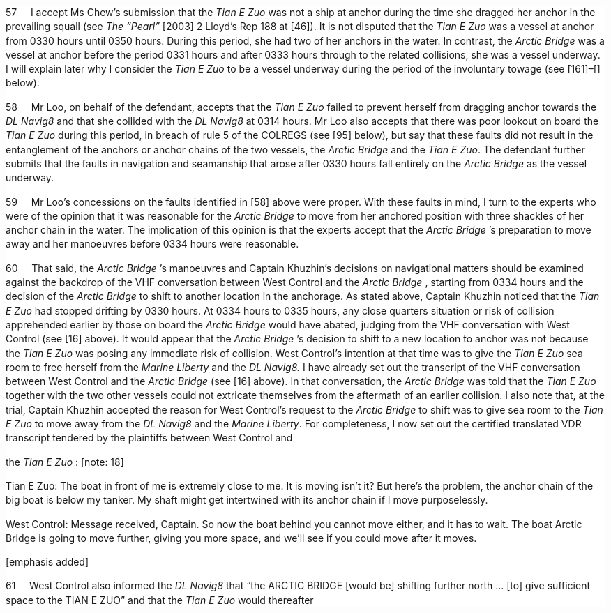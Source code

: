 57     I accept Ms Chew’s submission that the _Tian E Zuo_ was not a ship at anchor during the time she dragged her anchor in the prevailing squall (see _The “Pearl”_ [2003] 2 Lloyd’s Rep 188 at [46]). It is not disputed that the _Tian E Zuo_ was a vessel at anchor from 0330 hours until 0350 hours. During this period, she had two of her anchors in the water. In contrast, the _Arctic Bridge_ was a vessel at anchor before the period 0331 hours and after 0333 hours through to the related collisions, she was a vessel underway. I will explain later why I consider the _Tian E Zuo_ to be a vessel underway during the period of the involuntary towage (see [161]–[] below). 

58     Mr Loo, on behalf of the defendant, accepts that the _Tian E Zuo_ failed to prevent herself from dragging anchor towards the _DL Navig8_ and that she collided with the _DL Navig8_ at 0314 hours. Mr Loo also accepts that there was poor lookout on board the _Tian E Zuo_ during this period, in breach of rule 5 of the COLREGS (see [95] below), but say that these faults did not result in the entanglement of the anchors or anchor chains of the two vessels, the _Arctic Bridge_ and the _Tian E Zuo_. The defendant further submits that the faults in navigation and seamanship that arose after 0330 hours fall entirely on the _Arctic Bridge_ as the vessel underway. 

59     Mr Loo’s concessions on the faults identified in [58] above were proper. With these faults in mind, I turn to the experts who were of the opinion that it was reasonable for the _Arctic Bridge_ to move from her anchored position with three shackles of her anchor chain in the water. The implication of this opinion is that the experts accept that the _Arctic Bridge_ ’s preparation to move away and her manoeuvres before 0334 hours were reasonable. 

60     That said, the _Arctic Bridge_ ’s manoeuvres and Captain Khuzhin’s decisions on navigational matters should be examined against the backdrop of the VHF conversation between West Control and the _Arctic Bridge_ , starting from 0334 hours and the decision of the _Arctic Bridge_ to shift to another location in the anchorage. As stated above, Captain Khuzhin noticed that the _Tian E Zuo_ had stopped drifting by 0330 hours. At 0334 hours to 0335 hours, any close quarters situation or risk of collision apprehended earlier by those on board the _Arctic Bridge_ would have abated, judging from the VHF conversation with West Control (see [16] above). It would appear that the _Arctic Bridge_ ’s decision to shift to a new location to anchor was not because the _Tian E Zuo_ was posing any immediate risk of collision. West Control’s intention at that time was to give the _Tian E Zuo_ sea room to free herself from the _Marine Liberty_ and the _DL Navig8._ I have already set out the transcript of the VHF conversation between West Control and the _Arctic Bridge_ (see [16] above). In that conversation, the _Arctic Bridge_ was told that the _Tian E Zuo_ together with the two other vessels could not extricate themselves from the aftermath of an earlier collision. I also note that, at the trial, Captain Khuzhin accepted the reason for West Control’s request to the _Arctic Bridge_ to shift was to give sea room to the _Tian E Zuo_ to move away from the _DL Navig8_ and the _Marine Liberty_. For completeness, I now set out the certified translated VDR transcript tendered by the plaintiffs between West Control and 

the _Tian E Zuo_ : [note: 18] 


 Tian E Zuo: The boat in front of me is extremely close to me. It is moving isn’t it? But here’s the problem, the anchor chain of the big boat is below my tanker. My shaft might get intertwined with its anchor chain if I move purposelessly. 

 West Control: Message received, Captain. So now the boat behind you cannot move either, and it has to wait. The boat Arctic Bridge is going to move further, giving you more space, and we’ll see if you could move after it moves. 

 [emphasis added] 

61     West Control also informed the _DL Navig8_ that “the ARCTIC BRIDGE [would be] shifting further north ... [to] give sufficient space to the TIAN E ZUO” and that the _Tian E Zuo_ would thereafter 
